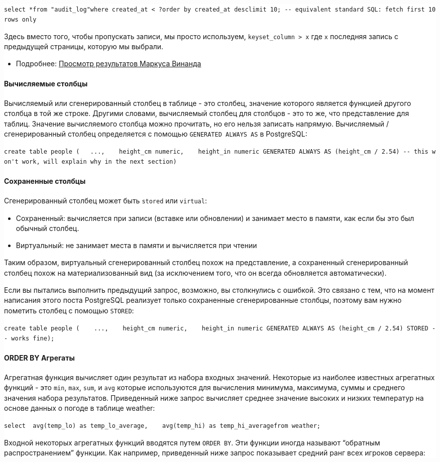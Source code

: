 ```
select *from "audit_log"where created_at < ?order by created_at desclimit 10; -- equivalent standard SQL: fetch first 10 rows only
```

Здесь вместо того, чтобы пропускать записи, мы просто используем, `keyset_column > x` где `x` последняя запись с предыдущей страницы, которую мы выбрали.

- Подробнее: [Просмотр результатов Маркуса Винанда](https://use-the-index-luke.com/sql/partial-results/fetch-next-page)
    

#### Вычисляемые столбцы

Вычисляемый или сгенерированный столбец в таблице - это столбец, значение которого является функцией другого столбца в той же строке. Другими словами, вычисляемый столбец для столбцов - это то же, что представление для таблиц. Значение вычисляемого столбца можно прочитать, но его нельзя записать напрямую. Вычисляемый / сгенерированный столбец определяется с помощью `GENERATED ALWAYS AS` в PostgreSQL:

```
create table people (	...,    height_cm numeric,    height_in numeric GENERATED ALWAYS AS (height_cm / 2.54) -- this won't work, will explain why in the next section)
```

#### Сохраненные столбцы

Сгенерированный столбец может быть `stored` или `virtual`:

- Сохраненный: вычисляется при записи (вставке или обновлении) и занимает место в памяти, как если бы это был обычный столбец.
    
- Виртуальный: не занимает места в памяти и вычисляется при чтении
    

Таким образом, виртуальный сгенерированный столбец похож на представление, а сохраненный сгенерированный столбец похож на материализованный вид (за исключением того, что он всегда обновляется автоматически).

Если вы пытались выполнить предыдущий запрос, возможно, вы столкнулись с ошибкой. Это связано с тем, что на момент написания этого поста PostgreSQL реализует только сохраненные сгенерированные столбцы, поэтому вам нужно пометить столбец с помощью `STORED`:

```
create table people (    ...,    height_cm numeric,    height_in numeric GENERATED ALWAYS AS (height_cm / 2.54) STORED -- works fine);
```

#### ORDER BY Агрегаты

Агрегатная функция вычисляет один результат из набора входных значений. Некоторые из наиболее известных агрегатных функций - это `min`, `max`, `sum`, и `avg` которые используются для вычисления минимума, максимума, суммы и среднего значения набора результатов. Приведенный ниже запрос вычисляет среднее значение высоких и низких температур на основе данных о погоде в таблице weather:

```
select	avg(temp_lo) as temp_lo_average,	avg(temp_hi) as temp_hi_averagefrom weather;
```

Входной некоторых агрегатных функций вводятся путем `ORDER BY`. Эти функции иногда называют “обратным распространением” функции. Как например, приведенный ниже запрос показывает средний ранг всех игроков сервера:
